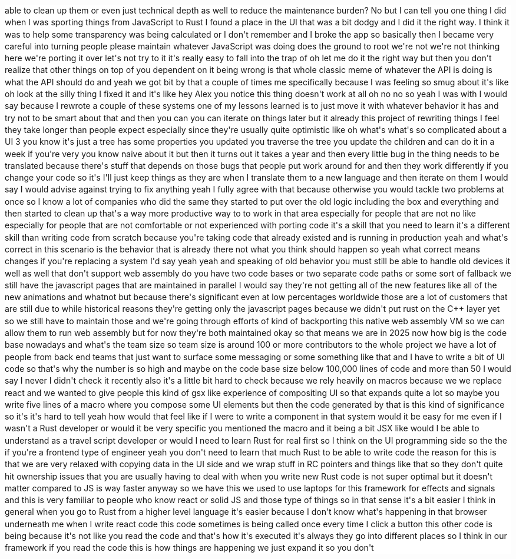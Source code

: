able to clean up them or even just technical depth as well to reduce the maintenance burden? No but I can tell you one thing I did when I was sporting things from JavaScript to Rust I found a place in the UI that was a bit dodgy and I did it the right way. I think it was to help some transparency was being calculated or I don't remember and I broke the app so basically then I became very careful into turning people please maintain whatever JavaScript was doing does the ground to root we're not we're not thinking here we're porting it over let's not try to it it's really easy to fall into the trap of oh let me do it the right way but then you don't realize that other things on top of you dependent on it being wrong is that whole classic meme of whatever the API is doing is what the API should do and yeah we got bit by that a couple of times me specifically because I was feeling so smug about it's like oh look at the silly thing I fixed it and it's like hey Alex you notice this thing doesn't work at all oh no no so yeah I was with I would say because I rewrote a couple of these systems one of my lessons learned is to just move it with whatever behavior it has and try not to be smart about that and then you can you can iterate on things later but it already this project of rewriting things I feel they take longer than people expect especially since they're usually quite optimistic like oh what's what's so complicated about a UI 3 you know it's just a tree has some properties you updated you traverse the tree you update the children and can do it in a week if you're very you know naive about it but then it turns out it takes a year and then every little bug in the thing needs to be translated because there's stuff that depends on those bugs that people put work around for and then they work differently if you change your code so it's I'll just keep things as they are when I translate them to a new language and then iterate on them I would say I would advise against trying to fix anything yeah I fully agree with that because otherwise you would tackle two problems at once so I know a lot of companies who did the same they started to put over the old logic including the box and everything and then started to clean up that's a way more productive way to to work in that area especially for people that are not no like especially for people that are not comfortable or not experienced with porting code it's a skill that you need to learn it's a different skill than writing code from scratch because you're taking code that already existed and is running in production yeah and what's correct in this scenario is the behavior that is already there not what you think should happen so yeah what correct means changes if you're replacing a system I'd say yeah yeah and speaking of old behavior you must still be able to handle old devices it well as well that don't support web assembly do you have two code bases or two separate code paths or some sort of fallback we still have the javascript pages that are maintained in parallel I would say they're not getting all of the new features like all of the new animations and whatnot but because there's significant even at low percentages worldwide those are a lot of customers that are still due to while historical reasons they're getting only the javascript pages because we didn't put rust on the C++ layer yet so we still have to maintain those and we're going through efforts of kind of backporting this native web assembly VM so we can allow them to run web assembly but for now they're both maintained okay so that means we are in 2025 now how big is the code base nowadays and what's the team size so team size is around 100 or more contributors to the whole project we have a lot of people from back end teams that just want to surface some messaging or some something like that and I have to write a bit of UI code so that's why the number is so high and maybe on the code base size below 100,000 lines of code and more than 50 I would say I never I didn't check it recently also it's a little bit hard to check because we rely heavily on macros because we we replace react and we wanted to give people this kind of gsx like experience of compositing UI so that expands quite a lot so maybe you write five lines of a macro where you compose some UI elements but then the code generated by that is this kind of significance so it's it's hard to tell yeah how would that feel like if I were to write a component in that system would it be easy for me even if I wasn't a Rust developer or would it be very specific you mentioned the macro and it being a bit JSX like would I be able to understand as a travel script developer or would I need to learn Rust for real first so I think on the UI programming side so the the if you're a frontend type of engineer yeah you don't need to learn that much Rust to be able to write code the reason for this is that we are very relaxed with copying data in the UI side and we wrap stuff in RC pointers and things like that so they don't quite hit ownership issues that you are usually having to deal with when you write new Rust code is not super optimal but it doesn't matter compared to JS is way faster anyway so we have this we used to use laptops for this framework for effects and signals and this is very familiar to people who know react or solid JS and those type of things so in that sense it's a bit easier I think in general when you go to Rust from a higher level language it's easier because I don't know what's happening in that browser underneath me when I write react code this code sometimes is being called once every time I click a button this other code is being because it's not like you read the code and that's how it's executed it's always they go into different places so I think in our framework if you read the code this is how things are happening we just expand it so you don't
